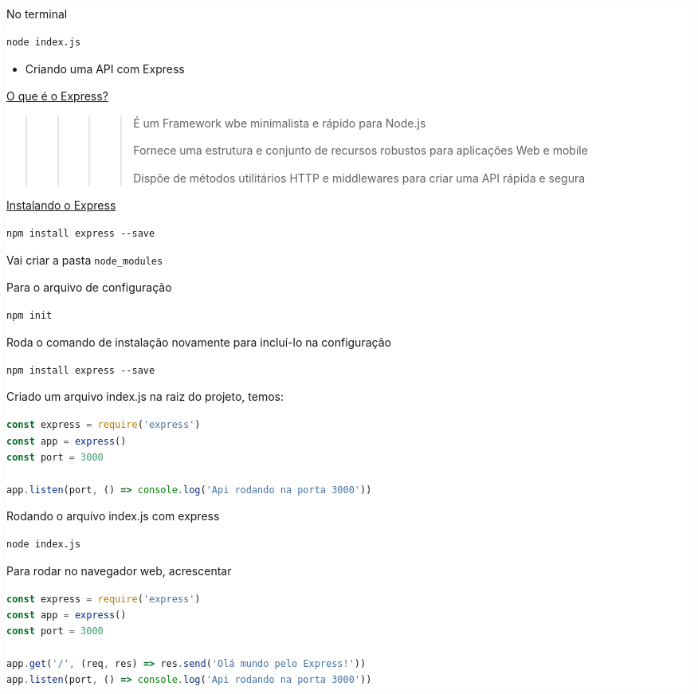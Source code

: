 No terminal

```shell
node index.js
```

- Criando uma API com Express

<u>O que é o Express?</u>

> > > > É um Framework wbe minimalista e rápido para Node.js
> > > >
> > > > Fornece uma estrutura e conjunto de recursos robustos para aplicações Web e mobile
> > > >
> > > > Dispõe de métodos utilitários HTTP e middlewares para criar uma API rápida e segura

<u>Instalando o Express</u>

```shell
npm install express --save
```

Vai criar a pasta `node_modules`

Para o arquivo de configuração

```shell
npm init
```

Roda o comando de instalação novamente para incluí-lo na configuração

```shell
npm install express --save
```

Criado um arquivo index.js na raiz do projeto, temos:

```js
const express = require('express')
const app = express()
const port = 3000

app.listen(port, () => console.log('Api rodando na porta 3000'))
```

Rodando o arquivo index.js com express

```shell
node index.js
```

Para rodar no navegador web, acrescentar

```js
const express = require('express')
const app = express()
const port = 3000

app.get('/', (req, res) => res.send('Olá mundo pelo Express!'))
app.listen(port, () => console.log('Api rodando na porta 3000'))
```
